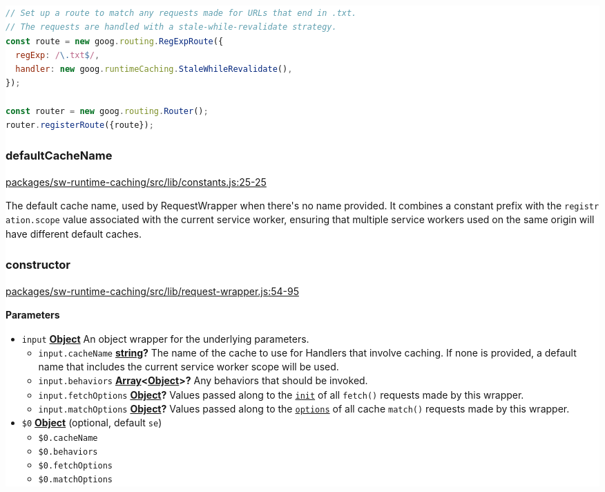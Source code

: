 ```javascript
// Set up a route to match any requests made for URLs that end in .txt.
// The requests are handled with a stale-while-revalidate strategy.
const route = new goog.routing.RegExpRoute({
  regExp: /\.txt$/,
  handler: new goog.runtimeCaching.StaleWhileRevalidate(),
});

const router = new goog.routing.Router();
router.registerRoute({route});
```

### defaultCacheName

[packages/sw-runtime-caching/src/lib/constants.js:25-25](https://github.com/GoogleChrome/sw-helpers/blob/db41146aa1f5528b3e958178c53811602079a7ba/packages/sw-runtime-caching/src/lib/constants.js#L25-L25 "Source code on GitHub")

The default cache name, used by RequestWrapper when there's no name provided.
It combines a constant prefix with the `registration.scope` value associated
with the current service worker, ensuring that multiple service workers used
on the same origin will have different default caches.

### constructor

[packages/sw-runtime-caching/src/lib/request-wrapper.js:54-95](https://github.com/GoogleChrome/sw-helpers/blob/db41146aa1f5528b3e958178c53811602079a7ba/packages/sw-runtime-caching/src/lib/request-wrapper.js#L54-L95 "Source code on GitHub")

**Parameters**

-   `input` **[Object](https://developer.mozilla.org/en-US/docs/Web/JavaScript/Reference/Global_Objects/Object)** An object wrapper for the underlying parameters.
    -   `input.cacheName` **[string](https://developer.mozilla.org/en-US/docs/Web/JavaScript/Reference/Global_Objects/String)?** The name of the cache to use for Handlers
               that involve caching. If none is provided, a default name that
               includes the current service worker scope will be used.
    -   `input.behaviors` **[Array](https://developer.mozilla.org/en-US/docs/Web/JavaScript/Reference/Global_Objects/Array)&lt;[Object](https://developer.mozilla.org/en-US/docs/Web/JavaScript/Reference/Global_Objects/Object)>?** Any behaviors that should be
               invoked.
    -   `input.fetchOptions` **[Object](https://developer.mozilla.org/en-US/docs/Web/JavaScript/Reference/Global_Objects/Object)?** Values passed along to the
               [`init`](https://developer.mozilla.org/en-US/docs/Web/API/GlobalFetch/fetch#Parameters)
               of all `fetch()` requests made by this wrapper.
    -   `input.matchOptions` **[Object](https://developer.mozilla.org/en-US/docs/Web/JavaScript/Reference/Global_Objects/Object)?** Values passed along to the
               [`options`](https://developer.mozilla.org/en-US/docs/Web/API/Cache/match#Parameters)
               of all cache `match()` requests made by this wrapper.
-   `$0` **[Object](https://developer.mozilla.org/en-US/docs/Web/JavaScript/Reference/Global_Objects/Object)**  (optional, default `se`)
    -   `$0.cacheName`  
    -   `$0.behaviors`  
    -   `$0.fetchOptions`  
    -   `$0.matchOptions`  
